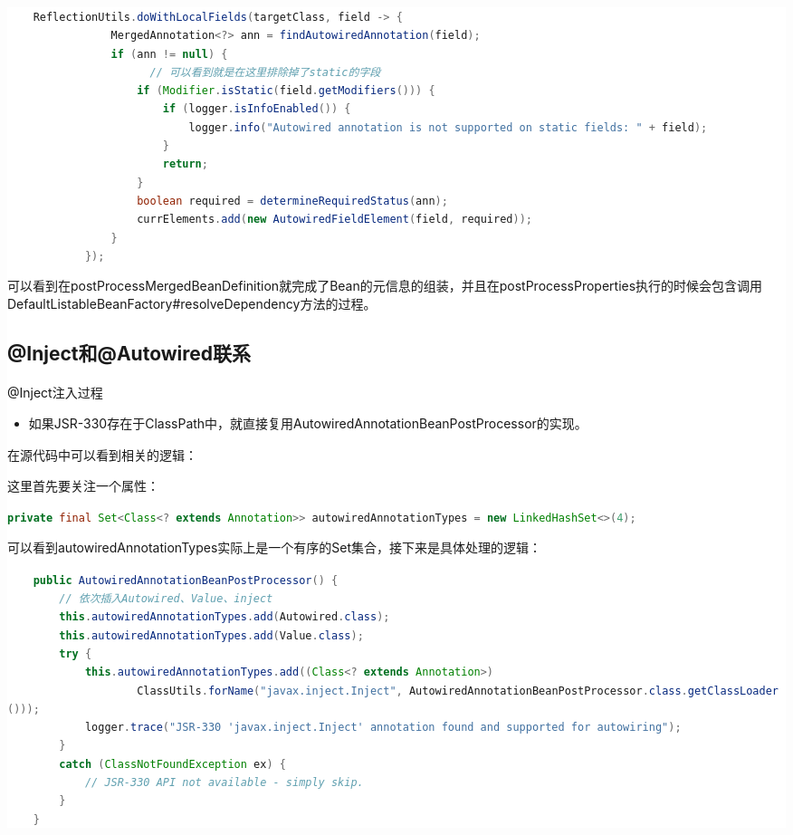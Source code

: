 ```java
	ReflectionUtils.doWithLocalFields(targetClass, field -> {
				MergedAnnotation<?> ann = findAutowiredAnnotation(field);
				if (ann != null) {
                      // 可以看到就是在这里排除掉了static的字段
					if (Modifier.isStatic(field.getModifiers())) {
						if (logger.isInfoEnabled()) {
							logger.info("Autowired annotation is not supported on static fields: " + field);
						}
						return;
					}
					boolean required = determineRequiredStatus(ann);
					currElements.add(new AutowiredFieldElement(field, required));
				}
			});
```

可以看到在postProcessMergedBeanDefinition就完成了Bean的元信息的组装，并且在postProcessProperties执行的时候会包含调用DefaultListableBeanFactory#resolveDependency方法的过程。

## @Inject和@Autowired联系

@Inject注入过程

- 如果JSR-330存在于ClassPath中，就直接复用AutowiredAnnotationBeanPostProcessor的实现。

在源代码中可以看到相关的逻辑：

这里首先要关注一个属性：

```java
private final Set<Class<? extends Annotation>> autowiredAnnotationTypes = new LinkedHashSet<>(4);
```

可以看到autowiredAnnotationTypes实际上是一个有序的Set集合，接下来是具体处理的逻辑：

```java
	public AutowiredAnnotationBeanPostProcessor() {
        // 依次插入Autowired、Value、inject
		this.autowiredAnnotationTypes.add(Autowired.class);
		this.autowiredAnnotationTypes.add(Value.class);
		try {
			this.autowiredAnnotationTypes.add((Class<? extends Annotation>)
					ClassUtils.forName("javax.inject.Inject", AutowiredAnnotationBeanPostProcessor.class.getClassLoader()));
			logger.trace("JSR-330 'javax.inject.Inject' annotation found and supported for autowiring");
		}
		catch (ClassNotFoundException ex) {
			// JSR-330 API not available - simply skip.
		}
	}

```
